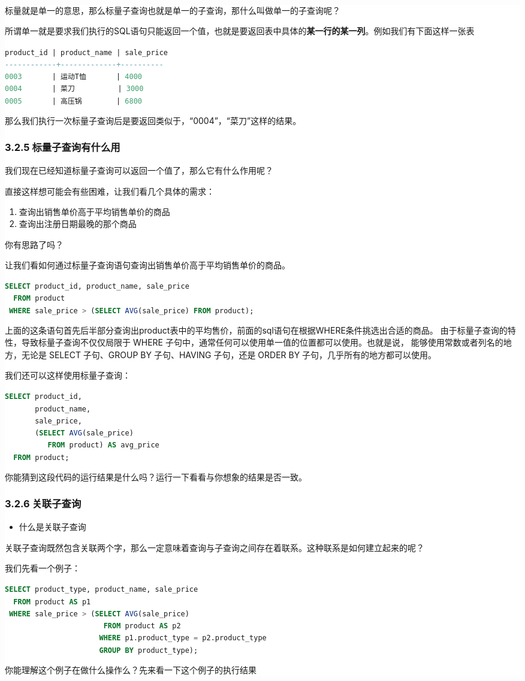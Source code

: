 标量就是单一的意思，那么标量子查询也就是单一的子查询，那什么叫做单一的子查询呢？

所谓单一就是要求我们执行的SQL语句只能返回一个值，也就是要返回表中具体的**某一行的某一列**。例如我们有下面这样一张表

```sql
product_id | product_name | sale_price 
------------+-------------+----------
0003       | 运动T恤       | 4000 
0004       | 菜刀          | 3000 
0005       | 高压锅        | 6800
```
那么我们执行一次标量子查询后是要返回类似于，“0004”，“菜刀”这样的结果。

### 3.2.5 标量子查询有什么用

我们现在已经知道标量子查询可以返回一个值了，那么它有什么作用呢？

直接这样想可能会有些困难，让我们看几个具体的需求：

1. 查询出销售单价高于平均销售单价的商品
2. 查询出注册日期最晚的那个商品

你有思路了吗？

让我们看如何通过标量子查询语句查询出销售单价高于平均销售单价的商品。

```sql
SELECT product_id, product_name, sale_price
  FROM product
 WHERE sale_price > (SELECT AVG(sale_price) FROM product);
```
上面的这条语句首先后半部分查询出product表中的平均售价，前面的sql语句在根据WHERE条件挑选出合适的商品。
由于标量子查询的特性，导致标量子查询不仅仅局限于 WHERE 子句中，通常任何可以使用单一值的位置都可以使用。也就是说， 能够使用常数或者列名的地方，无论是 SELECT 子句、GROUP BY 子句、HAVING 子句，还是 ORDER BY 子句，几乎所有的地方都可以使用。

我们还可以这样使用标量子查询：

```sql
SELECT product_id,
       product_name,
       sale_price,
       (SELECT AVG(sale_price)
          FROM product) AS avg_price
  FROM product;
```
你能猜到这段代码的运行结果是什么吗？运行一下看看与你想象的结果是否一致。

### 3.2.6 关联子查询

* 什么是关联子查询

关联子查询既然包含关联两个字，那么一定意味着查询与子查询之间存在着联系。这种联系是如何建立起来的呢？

我们先看一个例子：

```sql
SELECT product_type, product_name, sale_price
  FROM product AS p1
 WHERE sale_price > (SELECT AVG(sale_price)
                       FROM product AS p2
                      WHERE p1.product_type = p2.product_type
                      GROUP BY product_type);
```
你能理解这个例子在做什么操作么？先来看一下这个例子的执行结果
